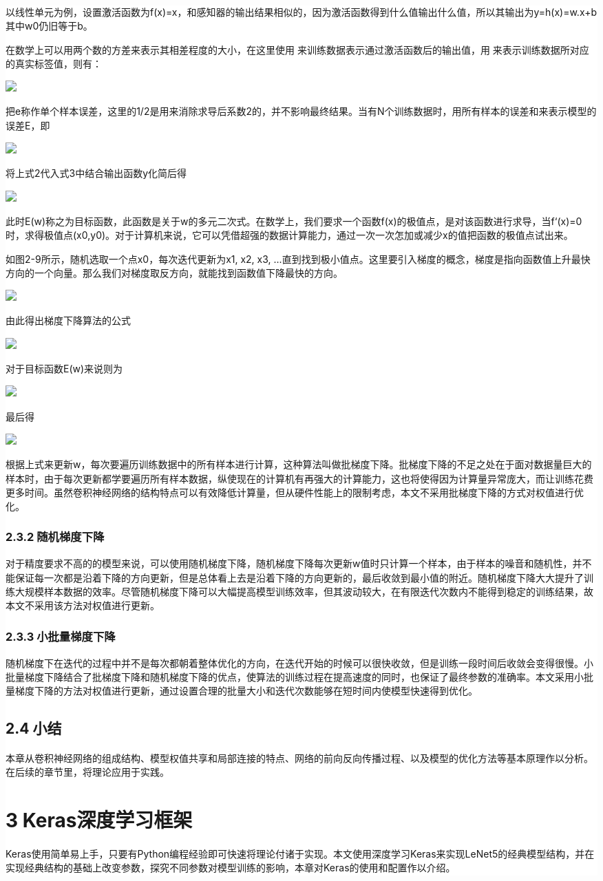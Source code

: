 以线性单元为例，设置激活函数为f(x)=x，和感知器的输出结果相似的，因为激活函数得到什么值输出什么值，所以其输出为y=h(x)=w.x+b其中w0仍旧等于b。

在数学上可以用两个数的方差来表示其相差程度的大小，在这里使用 来训练数据表示通过激活函数后的输出值，用 来表示训练数据所对应的真实标签值，则有：

![](http://www.writebug.com/myres/static/uploads/2021/10/19/344e199c4ab6e7cf9590b0ff88d884ed.writebug)

把e称作单个样本误差，这里的1/2是用来消除求导后系数2的，并不影响最终结果。当有N个训练数据时，用所有样本的误差和来表示模型的误差E，即

![](http://www.writebug.com/myres/static/uploads/2021/10/19/3728ad4a5acc17307d8cc60fb51296b8.writebug)

将上式2代入式3中结合输出函数y化简后得

![](http://www.writebug.com/myres/static/uploads/2021/10/19/3126a972bd92770a5b7fd638dad177cd.writebug)

此时E(w)称之为目标函数，此函数是关于w的多元二次式。在数学上，我们要求一个函数f(x)的极值点，是对该函数进行求导，当f‘(x)=0时，求得极值点(x0,y0)。对于计算机来说，它可以凭借超强的数据计算能力，通过一次一次怎加或减少x的值把函数的极值点试出来。

如图2-9所示，随机选取一个点x0，每次迭代更新为x1, x2, x3, ...直到找到极小值点。这里要引入梯度的概念，梯度是指向函数值上升最快方向的一个向量。那么我们对梯度取反方向，就能找到函数值下降最快的方向。

![](http://www.writebug.com/myres/static/uploads/2021/10/19/e1f30a7510e1f7f827315d768d8bfd2c.writebug)

由此得出梯度下降算法的公式

![](http://www.writebug.com/myres/static/uploads/2021/10/19/384dc7e8eb92ab3bdcb772b7a4613a41.writebug)

对于目标函数E(w)来说则为

![](http://www.writebug.com/myres/static/uploads/2021/10/19/5c5d08d73abbf07c82b4235b195f90d8.writebug)

最后得

![](http://www.writebug.com/myres/static/uploads/2021/10/19/85926752f065fbdd646c5942836619ae.writebug)

根据上式来更新w，每次要遍历训练数据中的所有样本进行计算，这种算法叫做批梯度下降。批梯度下降的不足之处在于面对数据量巨大的样本时，由于每次更新都学要遍历所有样本数据，纵使现在的计算机有再强大的计算能力，这也将使得因为计算量异常庞大，而让训练花费更多时间。虽然卷积神经网络的结构特点可以有效降低计算量，但从硬件性能上的限制考虑，本文不采用批梯度下降的方式对权值进行优化。

### 2.3.2 随机梯度下降

对于精度要求不高的的模型来说，可以使用随机梯度下降，随机梯度下降每次更新w值时只计算一个样本，由于样本的噪音和随机性，并不能保证每一次都是沿着下降的方向更新，但是总体看上去是沿着下降的方向更新的，最后收敛到最小值的附近。随机梯度下降大大提升了训练大规模样本数据的效率。尽管随机梯度下降可以大幅提高模型训练效率，但其波动较大，在有限迭代次数内不能得到稳定的训练结果，故本文不采用该方法对权值进行更新。

### 2.3.3 小批量梯度下降

随机梯度下在迭代的过程中并不是每次都朝着整体优化的方向，在迭代开始的时候可以很快收敛，但是训练一段时间后收敛会变得很慢。小批量梯度下降结合了批梯度下降和随机梯度下降的优点，使算法的训练过程在提高速度的同时，也保证了最终参数的准确率。本文采用小批量梯度下降的方法对权值进行更新，通过设置合理的批量大小和迭代次数能够在短时间内使模型快速得到优化。

## 2.4 小结

本章从卷积神经网络的组成结构、模型权值共享和局部连接的特点、网络的前向反向传播过程、以及模型的优化方法等基本原理作以分析。在后续的章节里，将理论应用于实践。

# 3 Keras深度学习框架

Keras使用简单易上手，只要有Python编程经验即可快速将理论付诸于实现。本文使用深度学习Keras来实现LeNet5的经典模型结构，并在实现经典结构的基础上改变参数，探究不同参数对模型训练的影响，本章对Keras的使用和配置作以介绍。
